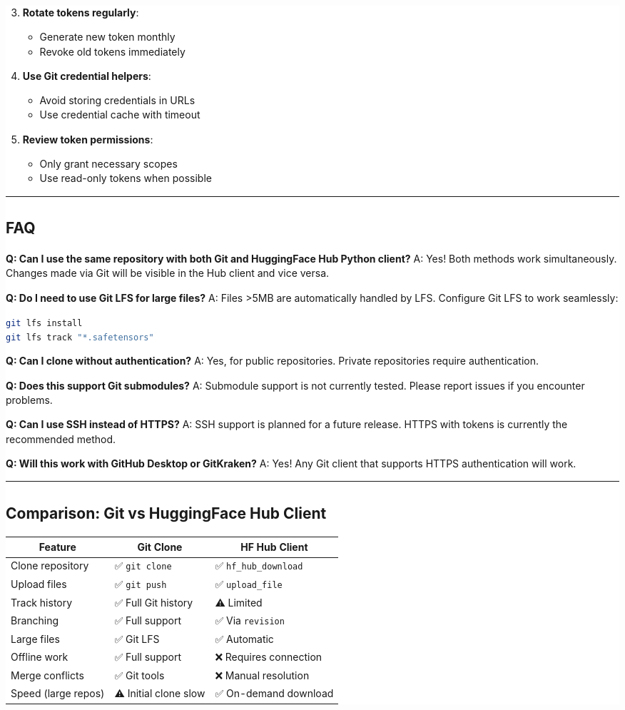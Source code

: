 3. **Rotate tokens regularly**:
   - Generate new token monthly
   - Revoke old tokens immediately

4. **Use Git credential helpers**:
   - Avoid storing credentials in URLs
   - Use credential cache with timeout

5. **Review token permissions**:
   - Only grant necessary scopes
   - Use read-only tokens when possible

---

## FAQ

**Q: Can I use the same repository with both Git and HuggingFace Hub Python client?**
A: Yes! Both methods work simultaneously. Changes made via Git will be visible in the Hub client and vice versa.

**Q: Do I need to use Git LFS for large files?**
A: Files >5MB are automatically handled by LFS. Configure Git LFS to work seamlessly:
```bash
git lfs install
git lfs track "*.safetensors"
```

**Q: Can I clone without authentication?**
A: Yes, for public repositories. Private repositories require authentication.

**Q: Does this support Git submodules?**
A: Submodule support is not currently tested. Please report issues if you encounter problems.

**Q: Can I use SSH instead of HTTPS?**
A: SSH support is planned for a future release. HTTPS with tokens is currently the recommended method.

**Q: Will this work with GitHub Desktop or GitKraken?**
A: Yes! Any Git client that supports HTTPS authentication will work.

---

## Comparison: Git vs HuggingFace Hub Client

| Feature | Git Clone | HF Hub Client |
|---------|-----------|---------------|
| Clone repository | ✅ `git clone` | ✅ `hf_hub_download` |
| Upload files | ✅ `git push` | ✅ `upload_file` |
| Track history | ✅ Full Git history | ⚠️ Limited |
| Branching | ✅ Full support | ✅ Via `revision` |
| Large files | ✅ Git LFS | ✅ Automatic |
| Offline work | ✅ Full support | ❌ Requires connection |
| Merge conflicts | ✅ Git tools | ❌ Manual resolution |
| Speed (large repos) | ⚠️ Initial clone slow | ✅ On-demand download |
